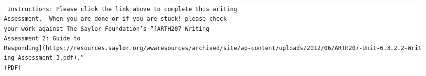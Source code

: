      Instructions: Please click the link above to complete this writing
    Assessment.  When you are done—or if you are stuck!—please check
    your work against The Saylor Foundation’s “[ARTH207 Writing
    Assessment 2: Guide to
    Responding](https://resources.saylor.org/wwwresources/archived/site/wp-content/uploads/2012/06/ARTH207-Unit-6.3.2.2-Writing-Assessment-3.pdf).”
    (PDF)


